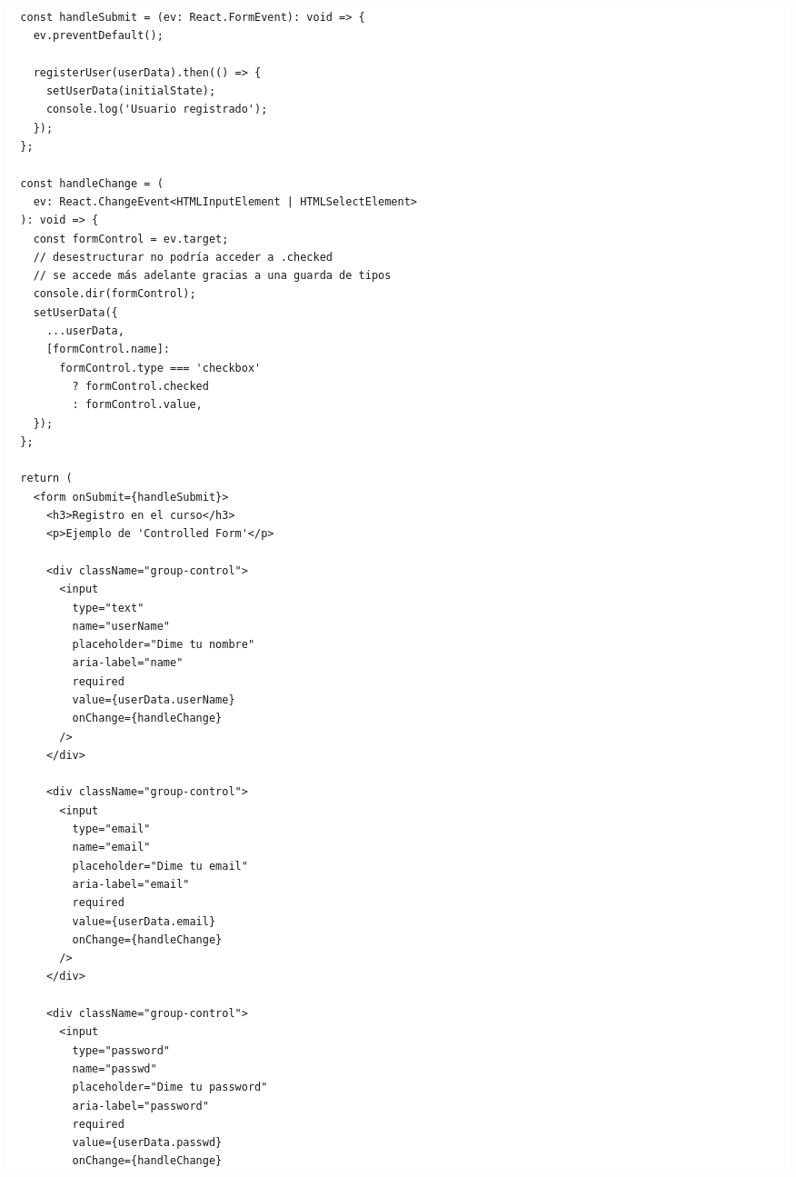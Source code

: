 ```tsx
  const handleSubmit = (ev: React.FormEvent): void => {
    ev.preventDefault();

    registerUser(userData).then(() => {
      setUserData(initialState);
      console.log('Usuario registrado');
    });
  };

  const handleChange = (
    ev: React.ChangeEvent<HTMLInputElement | HTMLSelectElement>
  ): void => {
    const formControl = ev.target;
    // desestructurar no podría acceder a .checked
    // se accede más adelante gracias a una guarda de tipos
    console.dir(formControl);
    setUserData({
      ...userData,
      [formControl.name]:
        formControl.type === 'checkbox'
          ? formControl.checked
          : formControl.value,
    });
  };

  return (
    <form onSubmit={handleSubmit}>
      <h3>Registro en el curso</h3>
      <p>Ejemplo de 'Controlled Form'</p>

      <div className="group-control">
        <input
          type="text"
          name="userName"
          placeholder="Dime tu nombre"
          aria-label="name"
          required
          value={userData.userName}
          onChange={handleChange}
        />
      </div>

      <div className="group-control">
        <input
          type="email"
          name="email"
          placeholder="Dime tu email"
          aria-label="email"
          required
          value={userData.email}
          onChange={handleChange}
        />
      </div>

      <div className="group-control">
        <input
          type="password"
          name="passwd"
          placeholder="Dime tu password"
          aria-label="password"
          required
          value={userData.passwd}
          onChange={handleChange}
```